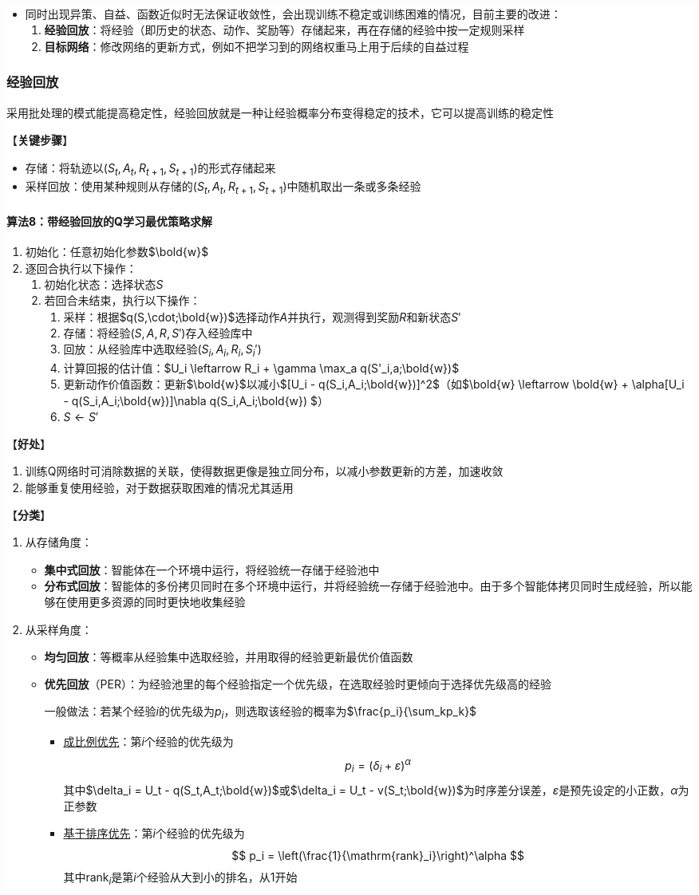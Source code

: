 * 同时出现异策、自益、函数近似时无法保证收敛性，会出现训练不稳定或训练困难的情况，目前主要的改进：
  1. **经验回放**：将经验（即历史的状态、动作、奖励等）存储起来，再在存储的经验中按一定规则采样
  2. **目标网络**：修改网络的更新方式，例如不把学习到的网络权重马上用于后续的自益过程

### 经验回放

采用批处理的模式能提高稳定性，经验回放就是一种让经验概率分布变得稳定的技术，它可以提高训练的稳定性

【**关键步骤**】

* 存储：将轨迹以$(S_t,A_t,R_{t+1},S_{t+1})$的形式存储起来
* 采样回放：使用某种规则从存储的$(S_t,A_t,R_{t+1},S_{t+1})$中随机取出一条或多条经验

#### 算法8：带经验回放的Q学习最优策略求解

1.  初始化：任意初始化参数$\bold{w}$
2. 逐回合执行以下操作：
   1. 初始化状态：选择状态$S$
   2. 若回合未结束，执行以下操作：
      1. 采样：根据$q(S,\cdot;\bold{w})$选择动作$A$并执行，观测得到奖励$R$和新状态$S'$
      2. 存储：将经验$(S,A,R,S')$存入经验库中
      3. 回放：从经验库中选取经验$(S_i,A_i,R_i,S_i')$
      4. 计算回报的估计值：$U_i \leftarrow R_i + \gamma \max_a q(S'_i,a;\bold{w})$
      5. 更新动作价值函数：更新$\bold{w}$以减小$[U_i - q(S_i,A_i;\bold{w})]^2$（如$\bold{w} \leftarrow \bold{w} + \alpha[U_i - q(S_i,A_i;\bold{w})]\nabla q(S_i,A_i;\bold{w}) $）
      6. $S \leftarrow S'$

【**好处**】

1. 训练Q网络时可消除数据的关联，使得数据更像是独立同分布，以减小参数更新的方差，加速收敛
2. 能够重复使用经验，对于数据获取困难的情况尤其适用

【**分类**】

1. 从存储角度：

   * **集中式回放**：智能体在一个环境中运行，将经验统一存储于经验池中
   * **分布式回放**：智能体的多份拷贝同时在多个环境中运行，并将经验统一存储于经验池中。由于多个智能体拷贝同时生成经验，所以能够在使用更多资源的同时更快地收集经验

2. 从采样角度：

   * **均匀回放**：等概率从经验集中选取经验，并用取得的经验更新最优价值函数

   * **优先回放**（PER）：为经验池里的每个经验指定一个优先级，在选取经验时更倾向于选择优先级高的经验

     一般做法：若某个经验$i$的优先级为$p_i$，则选取该经验的概率为$\frac{p_i}{\sum_kp_k}$

     * <u>成比例优先</u>：第$i$个经验的优先级为
       $$
       p_i = (\delta_i +\varepsilon)^\alpha
       $$
       其中$\delta_i = U_t - q(S_t,A_t;\bold{w})$或$\delta_i = U_t - v(S_t;\bold{w})$为时序差分误差，$\varepsilon$是预先设定的小正数，$\alpha$为正参数

     * <u>基于排序优先</u>：第$i$个经验的优先级为
       $$
       p_i = \left(\frac{1}{\mathrm{rank}_i}\right)^\alpha
       $$
       其中$\mathrm{rank}_i$是第$i$个经验从大到小的排名，从1开始
